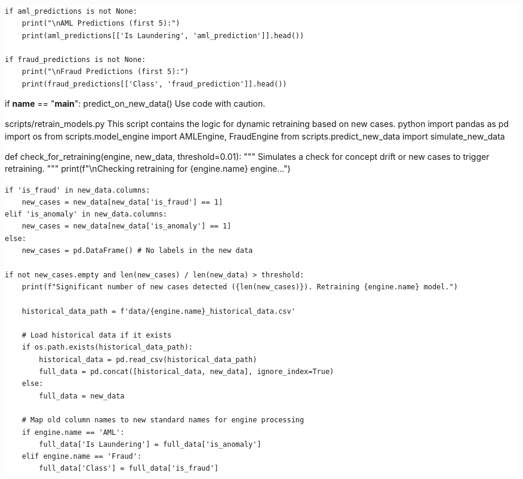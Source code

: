     if aml_predictions is not None:
        print("\nAML Predictions (first 5):")
        print(aml_predictions[['Is Laundering', 'aml_prediction']].head())
    
    if fraud_predictions is not None:
        print("\nFraud Predictions (first 5):")
        print(fraud_predictions[['Class', 'fraud_prediction']].head())

if __name__ == "__main__":
    predict_on_new_data()
Use code with caution.

scripts/retrain_models.py
This script contains the logic for dynamic retraining based on new cases.
python
import pandas as pd
import os
from scripts.model_engine import AMLEngine, FraudEngine
from scripts.predict_new_data import simulate_new_data

def check_for_retraining(engine, new_data, threshold=0.01):
    """
    Simulates a check for concept drift or new cases to trigger retraining.
    """
    print(f"\nChecking retraining for {engine.name} engine...")
    
    if 'is_fraud' in new_data.columns:
        new_cases = new_data[new_data['is_fraud'] == 1]
    elif 'is_anomaly' in new_data.columns:
        new_cases = new_data[new_data['is_anomaly'] == 1]
    else:
        new_cases = pd.DataFrame() # No labels in the new data

    if not new_cases.empty and len(new_cases) / len(new_data) > threshold:
        print(f"Significant number of new cases detected ({len(new_cases)}). Retraining {engine.name} model.")
        
        historical_data_path = f'data/{engine.name}_historical_data.csv'
        
        # Load historical data if it exists
        if os.path.exists(historical_data_path):
            historical_data = pd.read_csv(historical_data_path)
            full_data = pd.concat([historical_data, new_data], ignore_index=True)
        else:
            full_data = new_data
        
        # Map old column names to new standard names for engine processing
        if engine.name == 'AML':
            full_data['Is Laundering'] = full_data['is_anomaly']
        elif engine.name == 'Fraud':
            full_data['Class'] = full_data['is_fraud']
        